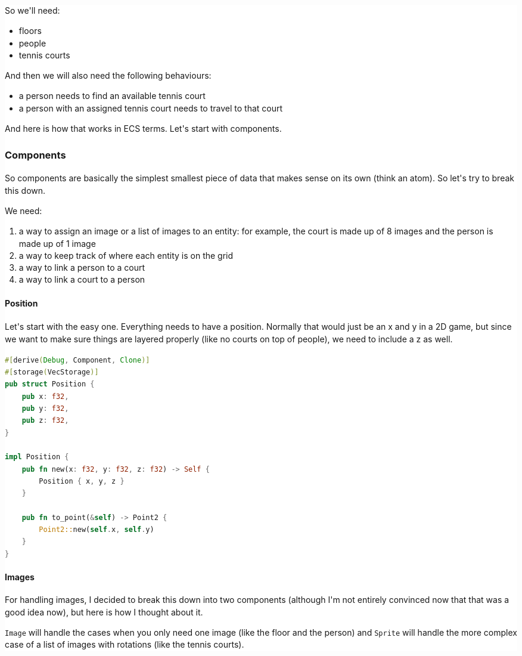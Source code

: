 So we'll need:
- floors
- people
- tennis courts

And then we will also need the following behaviours:
- a person needs to find an available tennis court
- a person with an assigned tennis court needs to travel to that court

And here is how that works in ECS terms. Let's start with components.

### Components
So components are basically the simplest smallest piece of data that makes sense on its own (think an atom). So let's try to break this down. 

We need:
1. a way to assign an image or a list of images to an entity: for example, the court is made up of 8 images and the person is made up of 1 image
1. a way to keep track of where each entity is on the grid
1. a way to link a person to a court
1. a way to link a court to a person

#### Position
Let's start with the easy one. Everything needs to have a position. Normally that would just be an x and y in a 2D game, but since we want to make sure things are layered properly (like no courts on top of people), we need to include a z as well. 

```rust
#[derive(Debug, Component, Clone)]
#[storage(VecStorage)]
pub struct Position {
    pub x: f32,
    pub y: f32,
    pub z: f32,
}

impl Position {
    pub fn new(x: f32, y: f32, z: f32) -> Self {
        Position { x, y, z }
    }

    pub fn to_point(&self) -> Point2 {
        Point2::new(self.x, self.y)
    }
}
```

#### Images 
For handling images, I decided to break this down into two components (although I'm not entirely convinced now that that was a good idea now), but here is how I thought about it. 

`Image` will handle the cases when you only need one image (like the floor and the person) and `Sprite` will handle the more complex case of a list of images with rotations (like the tennis courts).
